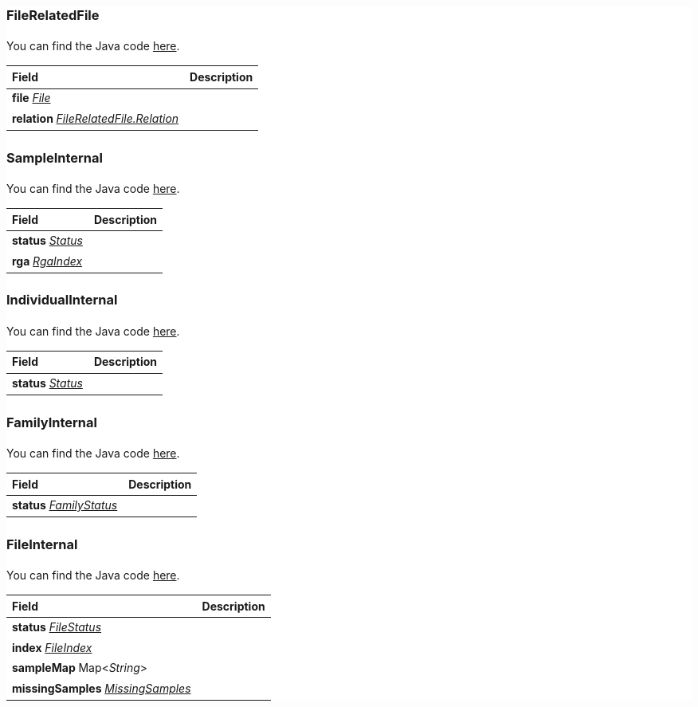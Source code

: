 ### FileRelatedFile

You can find the Java code [here](https://github.com/opencb/opencga/blob/master/opencga-core/src/main/java/org/opencb/opencga/core/models/file/FileRelatedFile.java).

| Field | Description |
| :--- | :--- |
| **file** [_File_](https://github.com/opencb/opencga/tree/b5e7c1c4f74288c983705753ca17c79147b1f906/docs/manual/data-models/File.md#File) |  |
| **relation** [_FileRelatedFile.Relation_](https://github.com/opencb/opencga/tree/b5e7c1c4f74288c983705753ca17c79147b1f906/docs/manual/data-models/File.md#enum-filerelatedfilerelation) |  |

### SampleInternal

You can find the Java code [here](https://github.com/opencb/opencga/blob/master/opencga-core/src/main/java/org/opencb/opencga/core/models/sample/SampleInternal.java).

| Field | Description |
| :--- | :--- |
| **status** [_Status_](https://github.com/opencb/opencga/tree/b5e7c1c4f74288c983705753ca17c79147b1f906/docs/manual/data-models/File.md#Status) |  |
| **rga** [_RgaIndex_](https://github.com/opencb/opencga/tree/b5e7c1c4f74288c983705753ca17c79147b1f906/docs/manual/data-models/File.md#RgaIndex) |  |

### IndividualInternal

You can find the Java code [here](https://github.com/opencb/opencga/blob/master/opencga-core/src/main/java/org/opencb/opencga/core/models/individual/IndividualInternal.java).

| Field | Description |
| :--- | :--- |
| **status** [_Status_](https://github.com/opencb/opencga/tree/b5e7c1c4f74288c983705753ca17c79147b1f906/docs/manual/data-models/File.md#Status) |  |

### FamilyInternal

You can find the Java code [here](https://github.com/opencb/opencga/blob/master/opencga-core/src/main/java/org/opencb/opencga/core/models/family/FamilyInternal.java).

| Field | Description |
| :--- | :--- |
| **status** [_FamilyStatus_](https://github.com/opencb/opencga/tree/b5e7c1c4f74288c983705753ca17c79147b1f906/docs/manual/data-models/File.md#FamilyStatus) |  |

### FileInternal

You can find the Java code [here](https://github.com/opencb/opencga/blob/master/opencga-core/src/main/java/org/opencb/opencga/core/models/file/FileInternal.java).

| Field | Description |
| :--- | :--- |
| **status** [_FileStatus_](https://github.com/opencb/opencga/tree/b5e7c1c4f74288c983705753ca17c79147b1f906/docs/manual/data-models/File.md#FileStatus) |  |
| **index** [_FileIndex_](https://github.com/opencb/opencga/tree/b5e7c1c4f74288c983705753ca17c79147b1f906/docs/manual/data-models/File.md#FileIndex) |  |
| **sampleMap**  Map&lt;_String_&gt; |  |
| **missingSamples** [_MissingSamples_](https://github.com/opencb/opencga/tree/b5e7c1c4f74288c983705753ca17c79147b1f906/docs/manual/data-models/File.md#MissingSamples) |  |
